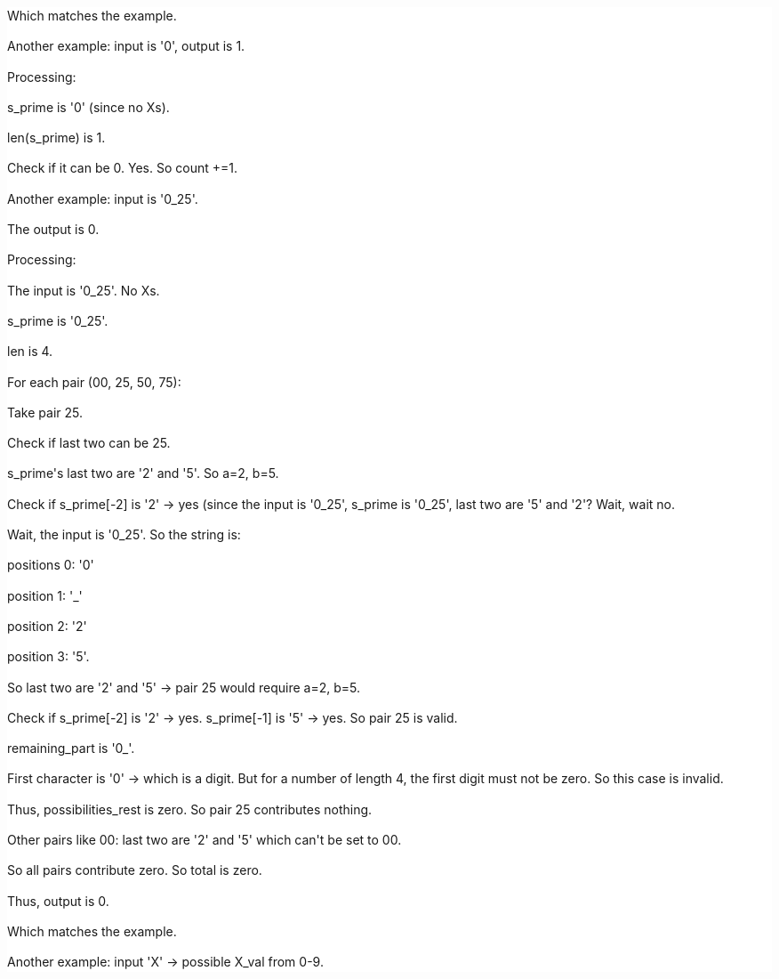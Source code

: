 Which matches the example.

Another example: input is '0', output is 1.

Processing:

s_prime is '0' (since no Xs).

len(s_prime) is 1.

Check if it can be 0. Yes. So count +=1.

Another example: input is '0_25'.

The output is 0.

Processing:

The input is '0_25'. No Xs.

s_prime is '0_25'.

len is 4.

For each pair (00, 25, 50, 75):

Take pair 25.

Check if last two can be 25.

s_prime's last two are '2' and '5'. So a=2, b=5.

Check if s_prime[-2] is '2' → yes (since the input is '0_25', s_prime is '0_25', last two are '5' and '2'? Wait, wait no.

Wait, the input is '0_25'. So the string is:

positions 0: '0'

position 1: '_'

position 2: '2'

position 3: '5'.

So last two are '2' and '5' → pair 25 would require a=2, b=5.

Check if s_prime[-2] is '2' → yes. s_prime[-1] is '5' → yes. So pair 25 is valid.

remaining_part is '0_'.

First character is '0' → which is a digit. But for a number of length 4, the first digit must not be zero. So this case is invalid.

Thus, possibilities_rest is zero. So pair 25 contributes nothing.

Other pairs like 00: last two are '2' and '5' which can't be set to 00.

So all pairs contribute zero. So total is zero.

Thus, output is 0.

Which matches the example.

Another example: input 'X' → possible X_val from 0-9.
